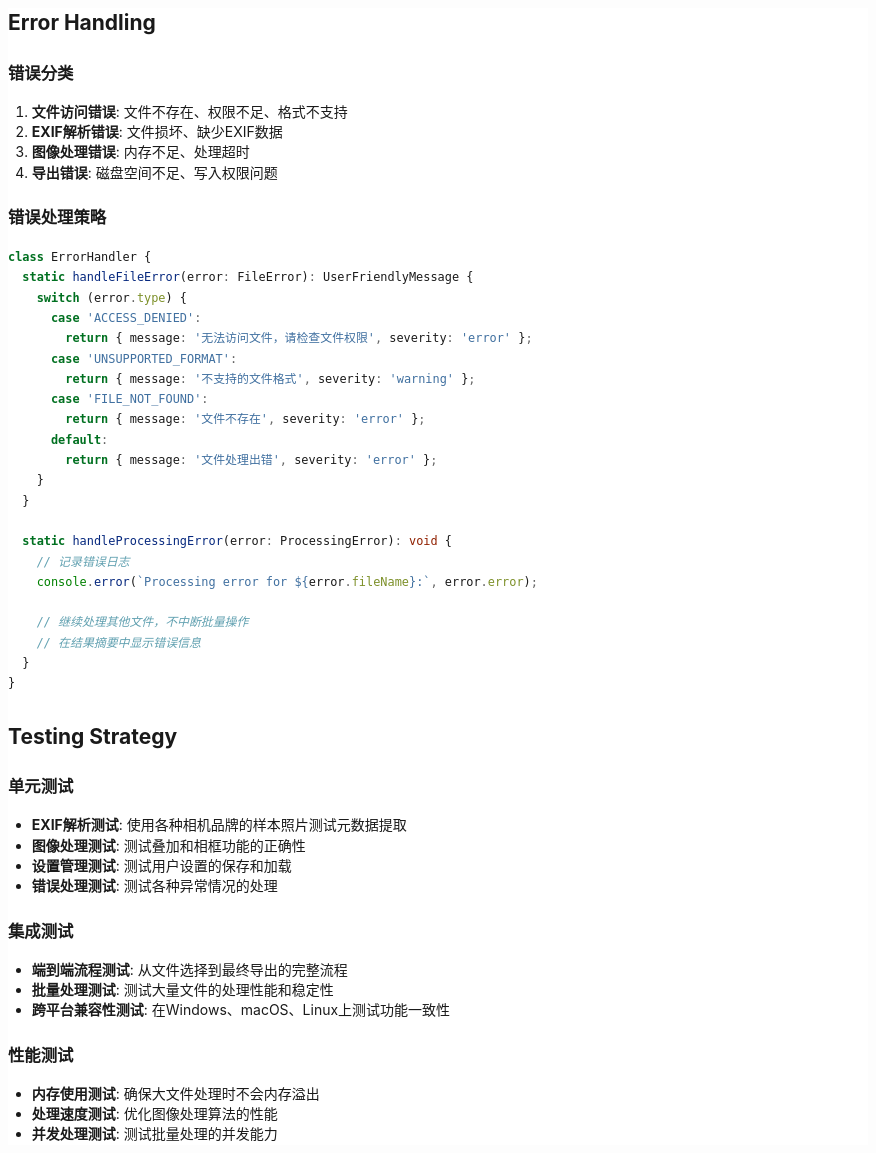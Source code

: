 ## Error Handling

### 错误分类
1. **文件访问错误**: 文件不存在、权限不足、格式不支持
2. **EXIF解析错误**: 文件损坏、缺少EXIF数据
3. **图像处理错误**: 内存不足、处理超时
4. **导出错误**: 磁盘空间不足、写入权限问题

### 错误处理策略
```typescript
class ErrorHandler {
  static handleFileError(error: FileError): UserFriendlyMessage {
    switch (error.type) {
      case 'ACCESS_DENIED':
        return { message: '无法访问文件，请检查文件权限', severity: 'error' };
      case 'UNSUPPORTED_FORMAT':
        return { message: '不支持的文件格式', severity: 'warning' };
      case 'FILE_NOT_FOUND':
        return { message: '文件不存在', severity: 'error' };
      default:
        return { message: '文件处理出错', severity: 'error' };
    }
  }
  
  static handleProcessingError(error: ProcessingError): void {
    // 记录错误日志
    console.error(`Processing error for ${error.fileName}:`, error.error);
    
    // 继续处理其他文件，不中断批量操作
    // 在结果摘要中显示错误信息
  }
}
```

## Testing Strategy

### 单元测试
- **EXIF解析测试**: 使用各种相机品牌的样本照片测试元数据提取
- **图像处理测试**: 测试叠加和相框功能的正确性
- **设置管理测试**: 测试用户设置的保存和加载
- **错误处理测试**: 测试各种异常情况的处理

### 集成测试
- **端到端流程测试**: 从文件选择到最终导出的完整流程
- **批量处理测试**: 测试大量文件的处理性能和稳定性
- **跨平台兼容性测试**: 在Windows、macOS、Linux上测试功能一致性

### 性能测试
- **内存使用测试**: 确保大文件处理时不会内存溢出
- **处理速度测试**: 优化图像处理算法的性能
- **并发处理测试**: 测试批量处理的并发能力
